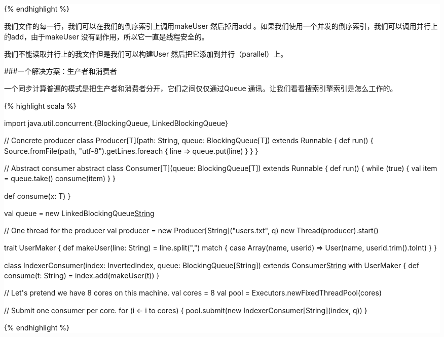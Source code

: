 {% endhighlight %}

我们文件的每一行，我们可以在我们的倒序索引上调用makeUser 然后掉用add 。如果我们使用一个并发的倒序索引，我们可以调用并行上的add，由于makeUser 没有副作用，所以它一直是线程安全的。

我们不能读取并行上的我文件但是我们可以构建User 然后把它添加到并行（parallel）上。

###一个解决方案：生产者和消费者

一个同步计算普遍的模式是把生产者和消费者分开，它们之间仅仅通过Queue 通讯。让我们看看搜索引擎索引是怎么工作的。

{% highlight scala %}

import java.util.concurrent.{BlockingQueue, LinkedBlockingQueue}

// Concrete producer
class Producer[T](path: String, queue: BlockingQueue[T]) extends Runnable {
  def run() {
    Source.fromFile(path, "utf-8").getLines.foreach { line =>
      queue.put(line)
    }
  }
}

// Abstract consumer
abstract class Consumer[T](queue: BlockingQueue[T]) extends Runnable {
  def run() {
    while (true) {
      val item = queue.take()
      consume(item)
    }
  }

  def consume(x: T)
}

val queue = new LinkedBlockingQueue[String]()

// One thread for the producer
val producer = new Producer[String]("users.txt", q)
new Thread(producer).start()

trait UserMaker {
  def makeUser(line: String) = line.split(",") match {
    case Array(name, userid) => User(name, userid.trim().toInt)
  }
}

class IndexerConsumer(index: InvertedIndex, queue: BlockingQueue[String]) extends Consumer[String](queue) with UserMaker {
  def consume(t: String) = index.add(makeUser(t))
}

// Let's pretend we have 8 cores on this machine.
val cores = 8
val pool = Executors.newFixedThreadPool(cores)

// Submit one consumer per core.
for (i <- i to cores) {
  pool.submit(new IndexerConsumer[String](index, q))
}

{% endhighlight %}


